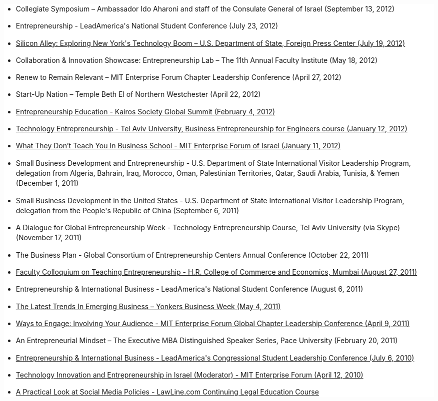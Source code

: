 - Collegiate Symposium – Ambassador Ido Aharoni and staff of the Consulate General of Israel (September 13, 2012)  

- Entrepreneurship - LeadAmerica's National Student Conference (July 23, 2012)  

- [Silicon Alley: Exploring New York's Technology Boom – U.S. Department of State, Foreign Press Center (July 19, 2012)](http://fpc.state.gov/195297.htm)  

- Collaboration & Innovation Showcase: Entrepreneurship Lab – The 11th Annual Faculty Institute (May 18, 2012)  

- Renew to Remain Relevant – MIT Enterprise Forum Chapter Leadership Conference (April 27, 2012)  

- Start-Up Nation – Temple Beth El of Northern Westchester (April 22, 2012)  

- [Entrepreneurship Education - Kairos Society Global Summit (February 4, 2012)](http://www.kairosglobalsummit.org/)  

- [Technology Entrepreneurship - Tel Aviv University, Business Entrepreneurship for Engineers course (January 12, 2012)](http://webpage.pace.edu/bbachenheimer/images/TAU.jpg)  

- [What They Don’t Teach You In Business School - MIT Enterprise Forum of Israel (January 11, 2012)](http://www.mit-forum.org.il/events/439-dontteach)  

- Small Business Development and Entrepreneurship - U.S. Department of State International Visitor Leadership Program, delegation from Algeria, Bahrain, Iraq, Morocco, Oman, Palestinian Territories, Qatar, Saudi Arabia, Tunisia, & Yemen (December 1, 2011)  

- Small Business Development in the United States - U.S. Department of State International Visitor Leadership Program, delegation from the People's Republic of China (September 6, 2011)  

- A Dialogue for Global Entrepreneurship Week - Technology Entrepreneurship Course, Tel Aviv University (via Skype) (November 17, 2011)  

- The Business Plan - Global Consortium of Entrepreneurship Centers Annual Conference (October 22, 2011)  

- [Faculty Colloquium on Teaching Entrepreneurship - H.R. College of Commerce and Economics, Mumbai (August 27, 2011)](http://webpage.pace.edu/bbachenheimer/images/HR\_College\_BB.jpg)  

- Entrepreneurship & International Business - LeadAmerica's National Student Conference (August 6, 2011)  

- [The Latest Trends In Emerging Business – Yonkers Business Week (May 4, 2011)](http://www.yonkersbusinessweek.com/event\_info\_wednesday.html)  

- [Ways to Engage: Involving Your Audience - MIT Enterprise Forum Global Chapter Leadership Conference (April 9, 2011)](http://webpage.pace.edu/bbachenheimer/images/MITEF\_CLC2011.jpg)  

- An Entrepreneurial Mindset – The Executive MBA Distinguished Speaker Series, Pace University (February 20, 2011)  

- [Entrepreneurship & International Business - LeadAmerica's Congressional Student Leadership Conference (July 6, 2010)](http://webpage.pace.edu/bbachenheimer/images/L-A\_2010.jpg)  

- [Technology Innovation and Entrepreneurship in Israel (Moderator) - MIT Enterprise Forum (April 12, 2010)](http://www.mitef-nyc.org/mc/community/eventdetails.do?eventId=264007&orgId=mefny&recurringId=0)  

- [A Practical Look at Social Media Policies - LawLine.com Continuing Legal Education Course](http://www.lawline.com/cle/course-details.php?i=939&course\_type=video)  

